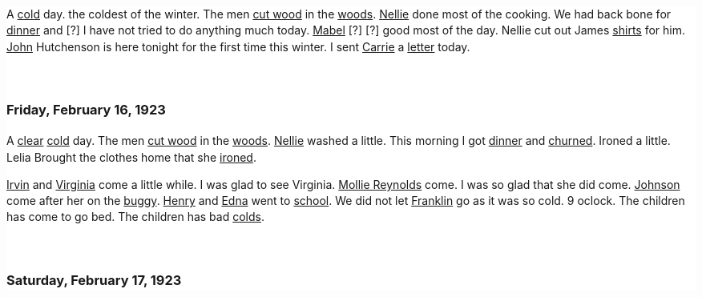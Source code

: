 <p> A <a href='../subjects/13' title='cold'>cold</a> day. the coldest<span class='line-break'> </span>  of the winter. The men<span class='line-break'> </span> <a href='../subjects/162' title='wood cutting'>cut wood</a> in the <a href='../subjects/65' title='woods'>woods</a>.<span class='line-break'> </span> <a href='../subjects/8431' title='Nellie'>Nellie</a> done most of the<span class='line-break'> </span> cooking. We had back<span class='line-break'> </span> bone for <a href='../subjects/28' title='dinner'>dinner</a> and [?]<span class='line-break'> </span> I have not tried to do <span class='line-break'> </span> anything much today.<span class='line-break'> </span> <a href='../subjects/7708' title='Mabel Brumfield'>Mabel</a> [?] [?] good<span class='line-break'> </span> most of the day.<span class='line-break'> </span> Nellie cut out James <span class='line-break'> </span> <a href='../subjects/7606' title='shirts'>shirts</a> for him.<span class='line-break'> </span> <a href='../subjects/209' title='John Brumfield'>John</a> Hutchenson is<span class='line-break'> </span> here tonight for the<span class='line-break'> </span> first time this winter. <span class='line-break'> </span> I sent <a href='../subjects/32' title='Carrie Smith'>Carrie</a> a<span class='line-break'> </span> <a href='../subjects/88' title='letter'>letter</a> today.</p>
</div>
</div>
<br />
<div id="page-2314">
<h3><a name="page-2314">Friday, February 16, 1923</a></h3>
<div class="page-content">
<p> A <a href='../subjects/21' title='clear'>clear</a> <a href='../subjects/13' title='cold'>cold</a> day. The<span class='line-break'> </span> men <a href='../subjects/162' title='wood cutting'>cut wood</a> in the<span class='line-break'> </span> <a href='../subjects/65' title='woods'>woods</a>. <a href='../subjects/8431' title='Nellie'>Nellie</a> washed a <span class='line-break'> </span> little. This morning I got<span class='line-break'> </span> <a href='../subjects/28' title='dinner'>dinner</a> and <a href='../subjects/16' title='churning'>churned</a>.<span class='line-break'> </span> Ironed a little. Lelia Brought<span class='line-break'> </span> the clothes home that<span class='line-break'> </span> she <a href='../subjects/97' title='ironing'>ironed</a>.<span class='line-break'> </span></p>
<p> <a href='../subjects/52' title='Irvin Harvey'>Irvin</a> and <a href='../subjects/7297' title='Virginia Owen?'>Virginia</a> come<span class='line-break'> </span> a little while. I was<span class='line-break'> </span> glad to see Virginia.<span class='line-break'> </span> <a href='../subjects/138' title='Mollie Reynolds'>Mollie Reynolds</a> come.<span class='line-break'> </span> I was so glad that<span class='line-break'> </span> she did come. <a href='../subjects/157' title='Johnson Reynolds'>Johnson</a><span class='line-break'> </span> come after her on the<span class='line-break'> </span> <a href='../subjects/268' title='buggy'>buggy</a>. <a href='../subjects/8427' title='Henry'>Henry</a> and <a href='../subjects/111' title='Edna Brumfield'>Edna</a><span class='line-break'> </span> went to <a href='../subjects/254' title='school'>school</a>.<span class='line-break'> </span> We did not let <a href='../subjects/20' title='Benjamin Franklin Brumfield, Jr.'>Franklin</a><span class='line-break'> </span> go as it was so cold.<span class='line-break'> </span> 9 oclock. The children<span class='line-break'> </span> has come to go bed.<span class='line-break'> </span> The children has bad <a href='../subjects/297' title='colds'>colds</a>.</p>
</div>
</div>
<br />
<div id="page-2315">
<h3><a name="page-2315">Saturday, February 17, 1923</a></h3>
<div class="page-content">